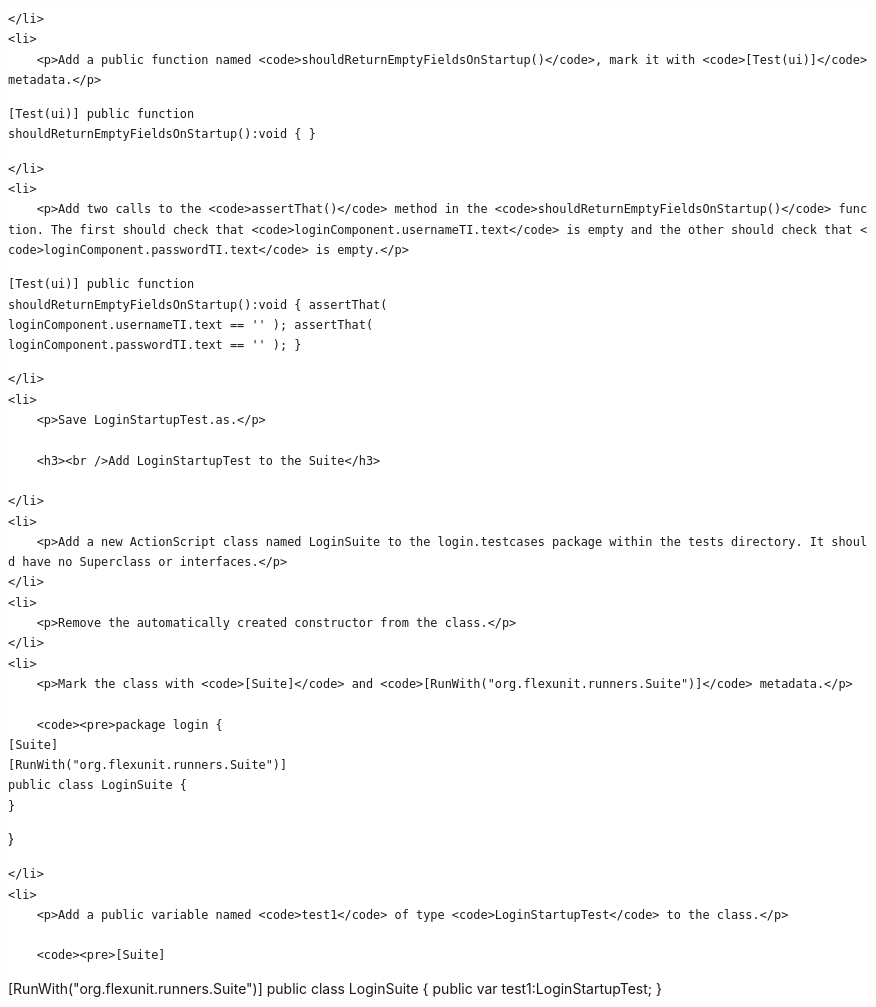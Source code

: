 	</li>
	<li>
		<p>Add a public function named <code>shouldReturnEmptyFieldsOnStartup()</code>, mark it with <code>[Test(ui)]</code> metadata.</p>  

<code><pre>[Test(ui)]
public function shouldReturnEmptyFieldsOnStartup():void {
}</pre></code>
		
	</li>
	<li>
		<p>Add two calls to the <code>assertThat()</code> method in the <code>shouldReturnEmptyFieldsOnStartup()</code> function. The first should check that <code>loginComponent.usernameTI.text</code> is empty and the other should check that <code>loginComponent.passwordTI.text</code> is empty.</p>

<code><pre>[Test(ui)]
public function shouldReturnEmptyFieldsOnStartup():void {
	assertThat( loginComponent.usernameTI.text == '' );
	assertThat( loginComponent.passwordTI.text == '' ); 
}</pre></code>
		
	</li>
	<li>
		<p>Save LoginStartupTest.as.</p>

		<h3><br />Add LoginStartupTest to the Suite</h3>
		
	</li>
	<li>
		<p>Add a new ActionScript class named LoginSuite to the login.testcases package within the tests directory. It should have no Superclass or interfaces.</p>
	</li>
	<li>
		<p>Remove the automatically created constructor from the class.</p>
	</li>
	<li>
		<p>Mark the class with <code>[Suite]</code> and <code>[RunWith("org.flexunit.runners.Suite")]</code> metadata.</p>

		<code><pre>package login {
	[Suite]
	[RunWith("org.flexunit.runners.Suite")]
	public class LoginSuite {
	}
}</pre></code>

	</li>
	<li>
		<p>Add a public variable named <code>test1</code> of type <code>LoginStartupTest</code> to the class.</p>

		<code><pre>[Suite]
[RunWith("org.flexunit.runners.Suite")]
public class LoginSuite {
	public var test1:LoginStartupTest;
}</pre></code>
